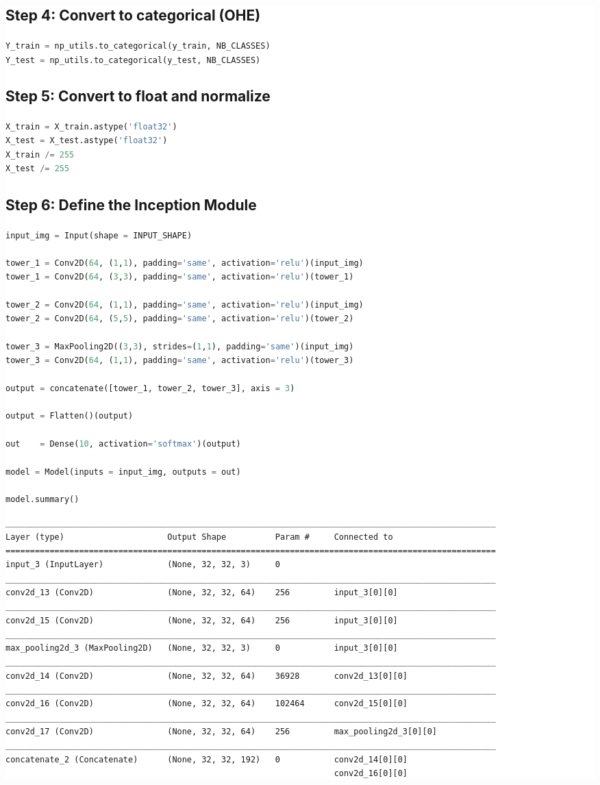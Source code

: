 ## Step 4: Convert to categorical (OHE)


```python
Y_train = np_utils.to_categorical(y_train, NB_CLASSES)
Y_test = np_utils.to_categorical(y_test, NB_CLASSES) 
```

## Step 5: Convert to float and normalize


```python
X_train = X_train.astype('float32')
X_test = X_test.astype('float32')
X_train /= 255
X_test /= 255
```

## Step 6: Define the Inception Module


```python
input_img = Input(shape = INPUT_SHAPE)

tower_1 = Conv2D(64, (1,1), padding='same', activation='relu')(input_img)
tower_1 = Conv2D(64, (3,3), padding='same', activation='relu')(tower_1)

tower_2 = Conv2D(64, (1,1), padding='same', activation='relu')(input_img)
tower_2 = Conv2D(64, (5,5), padding='same', activation='relu')(tower_2)

tower_3 = MaxPooling2D((3,3), strides=(1,1), padding='same')(input_img)
tower_3 = Conv2D(64, (1,1), padding='same', activation='relu')(tower_3)

output = concatenate([tower_1, tower_2, tower_3], axis = 3)

output = Flatten()(output)

out    = Dense(10, activation='softmax')(output)

model = Model(inputs = input_img, outputs = out)

model.summary()
```

    ____________________________________________________________________________________________________
    Layer (type)                     Output Shape          Param #     Connected to                     
    ====================================================================================================
    input_3 (InputLayer)             (None, 32, 32, 3)     0                                            
    ____________________________________________________________________________________________________
    conv2d_13 (Conv2D)               (None, 32, 32, 64)    256         input_3[0][0]                    
    ____________________________________________________________________________________________________
    conv2d_15 (Conv2D)               (None, 32, 32, 64)    256         input_3[0][0]                    
    ____________________________________________________________________________________________________
    max_pooling2d_3 (MaxPooling2D)   (None, 32, 32, 3)     0           input_3[0][0]                    
    ____________________________________________________________________________________________________
    conv2d_14 (Conv2D)               (None, 32, 32, 64)    36928       conv2d_13[0][0]                  
    ____________________________________________________________________________________________________
    conv2d_16 (Conv2D)               (None, 32, 32, 64)    102464      conv2d_15[0][0]                  
    ____________________________________________________________________________________________________
    conv2d_17 (Conv2D)               (None, 32, 32, 64)    256         max_pooling2d_3[0][0]            
    ____________________________________________________________________________________________________
    concatenate_2 (Concatenate)      (None, 32, 32, 192)   0           conv2d_14[0][0]                  
                                                                       conv2d_16[0][0]                  